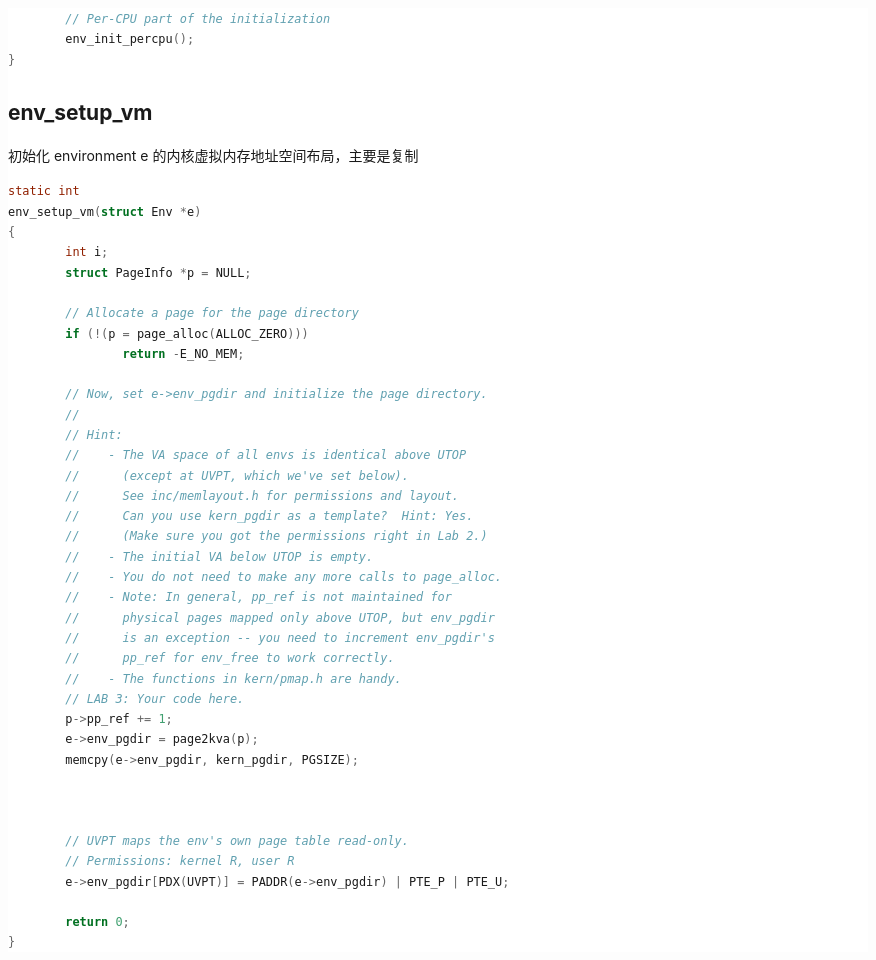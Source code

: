 ```c
        // Per-CPU part of the initialization
        env_init_percpu();
}


```


## env_setup_vm
初始化 environment e 的内核虚拟内存地址空间布局，主要是复制
```c
static int
env_setup_vm(struct Env *e)
{
        int i;
        struct PageInfo *p = NULL;

        // Allocate a page for the page directory
        if (!(p = page_alloc(ALLOC_ZERO)))
                return -E_NO_MEM;

        // Now, set e->env_pgdir and initialize the page directory.
        //
        // Hint:
        //    - The VA space of all envs is identical above UTOP
        //      (except at UVPT, which we've set below).
        //      See inc/memlayout.h for permissions and layout.
        //      Can you use kern_pgdir as a template?  Hint: Yes.
        //      (Make sure you got the permissions right in Lab 2.)
        //    - The initial VA below UTOP is empty.
        //    - You do not need to make any more calls to page_alloc.
        //    - Note: In general, pp_ref is not maintained for
        //      physical pages mapped only above UTOP, but env_pgdir
        //      is an exception -- you need to increment env_pgdir's
        //      pp_ref for env_free to work correctly.
        //    - The functions in kern/pmap.h are handy.
        // LAB 3: Your code here.
        p->pp_ref += 1;
        e->env_pgdir = page2kva(p);
        memcpy(e->env_pgdir, kern_pgdir, PGSIZE);



        // UVPT maps the env's own page table read-only.
        // Permissions: kernel R, user R
        e->env_pgdir[PDX(UVPT)] = PADDR(e->env_pgdir) | PTE_P | PTE_U;

        return 0;
}


```
